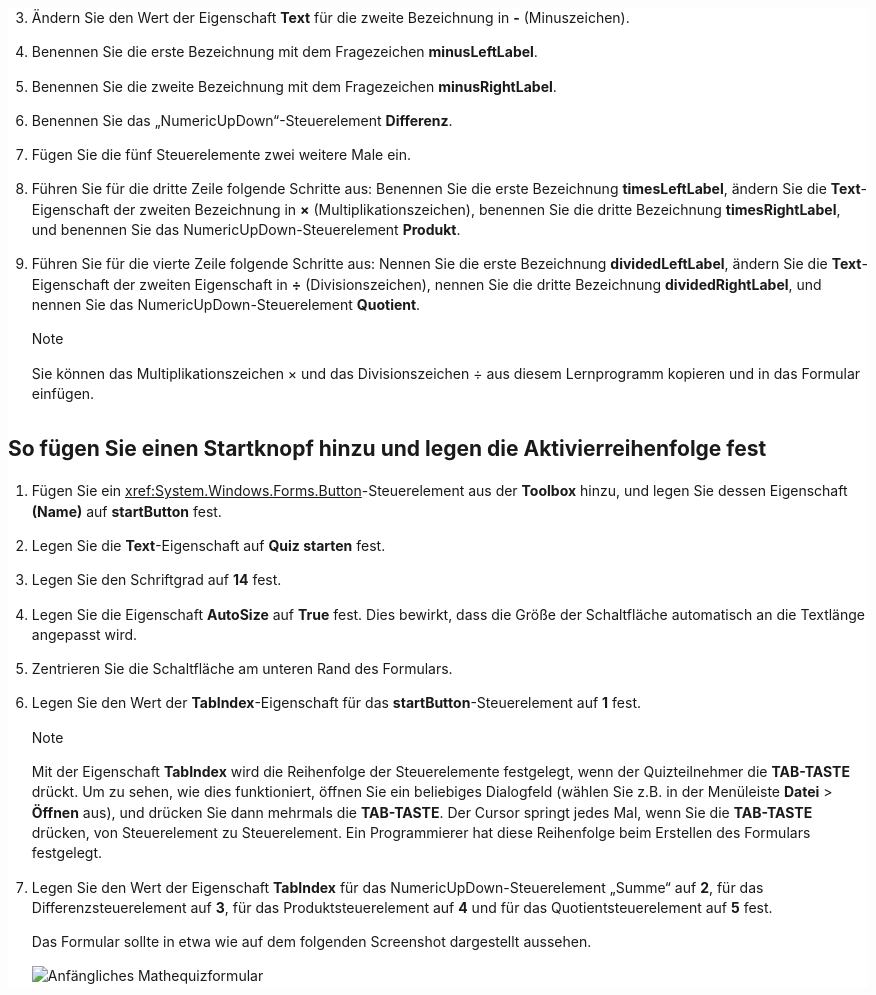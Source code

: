 3. Ändern Sie den Wert der Eigenschaft **Text** für die zweite Bezeichnung in **-** (Minuszeichen).

4. Benennen Sie die erste Bezeichnung mit dem Fragezeichen **minusLeftLabel**.

5. Benennen Sie die zweite Bezeichnung mit dem Fragezeichen **minusRightLabel**.

6. Benennen Sie das „NumericUpDown“-Steuerelement **Differenz**.

7. Fügen Sie die fünf Steuerelemente zwei weitere Male ein.

8. Führen Sie für die dritte Zeile folgende Schritte aus: Benennen Sie die erste Bezeichnung **timesLeftLabel**, ändern Sie die **Text**-Eigenschaft der zweiten Bezeichnung in **×** (Multiplikationszeichen), benennen Sie die dritte Bezeichnung **timesRightLabel**, und benennen Sie das NumericUpDown-Steuerelement **Produkt**.

9. Führen Sie für die vierte Zeile folgende Schritte aus: Nennen Sie die erste Bezeichnung **dividedLeftLabel**, ändern Sie die **Text**-Eigenschaft der zweiten Eigenschaft in **÷** (Divisionszeichen), nennen Sie die dritte Bezeichnung **dividedRightLabel**, und nennen Sie das NumericUpDown-Steuerelement **Quotient**.

    > [!NOTE]
    > Sie können das Multiplikationszeichen × und das Divisionszeichen ÷ aus diesem Lernprogramm kopieren und in das Formular einfügen.

## <a name="to-add-a-start-button-and-set-the-tab-index-order"></a>So fügen Sie einen Startknopf hinzu und legen die Aktivierreihenfolge fest

1. Fügen Sie ein <xref:System.Windows.Forms.Button>-Steuerelement aus der **Toolbox** hinzu, und legen Sie dessen Eigenschaft **(Name)** auf **startButton** fest.

2. Legen Sie die **Text**-Eigenschaft auf **Quiz starten** fest.

3. Legen Sie den Schriftgrad auf **14** fest.

4. Legen Sie die Eigenschaft **AutoSize** auf **True** fest. Dies bewirkt, dass die Größe der Schaltfläche automatisch an die Textlänge angepasst wird.

5. Zentrieren Sie die Schaltfläche am unteren Rand des Formulars.

6. Legen Sie den Wert der **TabIndex**-Eigenschaft für das **startButton**-Steuerelement auf **1** fest.

    > [!NOTE]
    > Mit der Eigenschaft **TabIndex** wird die Reihenfolge der Steuerelemente festgelegt, wenn der Quizteilnehmer die **TAB-TASTE** drückt. Um zu sehen, wie dies funktioniert, öffnen Sie ein beliebiges Dialogfeld (wählen Sie z.B. in der Menüleiste **Datei** > **Öffnen** aus), und drücken Sie dann mehrmals die **TAB-TASTE**. Der Cursor springt jedes Mal, wenn Sie die **TAB-TASTE** drücken, von Steuerelement zu Steuerelement. Ein Programmierer hat diese Reihenfolge beim Erstellen des Formulars festgelegt.

7. Legen Sie den Wert der Eigenschaft **TabIndex** für das NumericUpDown-Steuerelement „Summe“ auf **2**, für das Differenzsteuerelement auf **3**, für das Produktsteuerelement auf **4** und für das Quotientsteuerelement auf **5** fest.

     Das Formular sollte in etwa wie auf dem folgenden Screenshot dargestellt aussehen.

     ![Anfängliches Mathequizformular](../ide/media/express_formlaidout.png)
